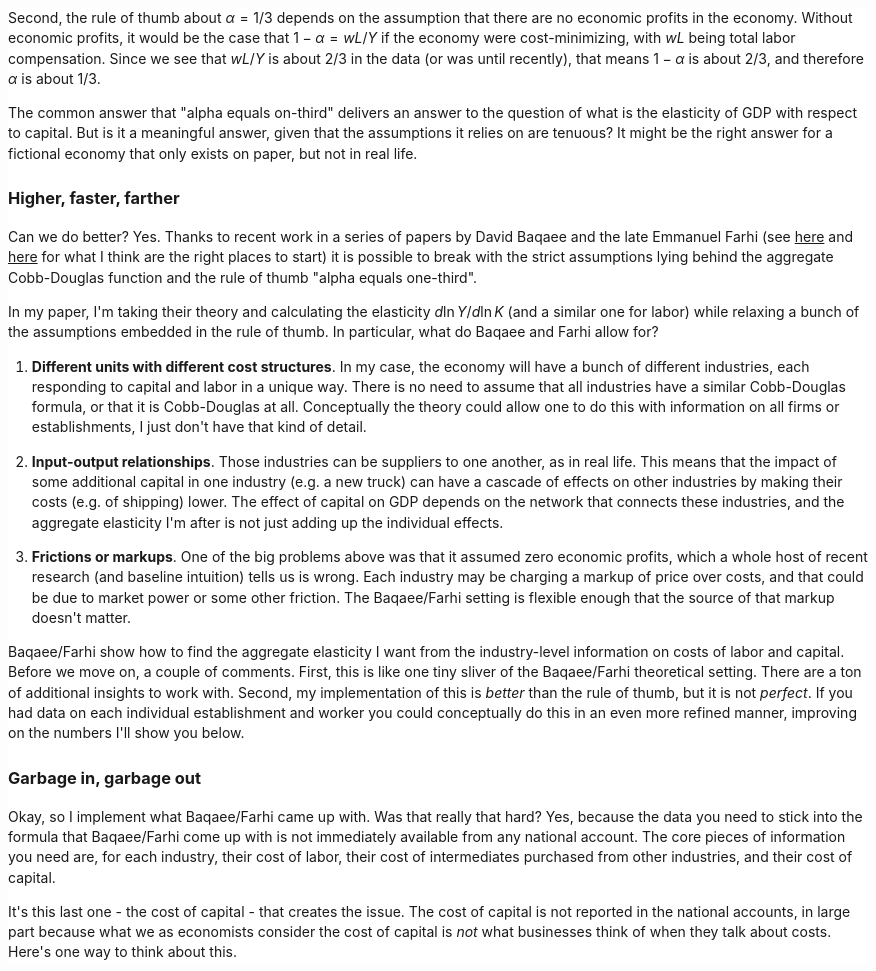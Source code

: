 Second, the rule of thumb about $\alpha = 1/3$ depends on the assumption that there are no economic profits in the economy. Without economic profits, it would be the case that $1-\alpha = wL/Y$ if the economy were cost-minimizing, with $wL$ being total labor compensation. Since we see that $wL/Y$ is about 2/3 in the data (or was until recently), that means $1-\alpha$ is about 2/3, and therefore $\alpha$ is about 1/3. 

The common answer that "alpha equals on-third" delivers an answer to the question of what is the elasticity of GDP with respect to capital. But is it a meaningful answer, given that the assumptions it relies on are tenuous? It might be the right answer for a fictional economy that only exists on paper, but not in real life. 

### Higher, faster, farther
Can we do better? Yes. Thanks to recent work in a series of papers by David Baqaee and the late Emmanuel Farhi (see [here](https://ideas.repec.org/a/wly/emetrp/v87y2019i4p1155-1203.html) and [here](https://ideas.repec.org/p/nbr/nberwo/25688.html) for what I think are the right places to start) it is possible to break with the strict assumptions lying behind the aggregate Cobb-Douglas function and the rule of thumb "alpha equals one-third". 

In my paper, I'm taking their theory and calculating the elasticity $d \ln Y/ d \ln K$ (and a similar one for labor) while relaxing a bunch of the assumptions embedded in the rule of thumb. In particular, what do Baqaee and Farhi allow for?

1. **Different units with different cost structures**. In my case, the economy will have a bunch of different industries, each responding to capital and labor in a unique way. There is no need to assume that all industries have a similar Cobb-Douglas formula, or that it is Cobb-Douglas at all. Conceptually the theory could allow one to do this with information on all firms or establishments, I just don't have that kind of detail. 

2. **Input-output relationships**. Those industries can be suppliers to one another, as in real life. This means that the impact of some additional capital in one industry (e.g. a new truck) can have a cascade of effects on other industries by making their costs (e.g. of shipping) lower. The effect of capital on GDP depends on the network that connects these industries, and the aggregate elasticity I'm after is not just adding up the individual effects. 

3. **Frictions or markups**. One of the big problems above was that it assumed zero economic profits, which a whole host of recent research (and baseline intuition) tells us is wrong. Each industry may be charging a markup of price over costs, and that could be due to market power or some other friction. The Baqaee/Farhi setting is flexible enough that the source of that markup doesn't matter. 

Baqaee/Farhi show how to find the aggregate elasticity I want from the industry-level information on costs of labor and capital. Before we move on, a couple of comments. First, this is like one tiny sliver of the Baqaee/Farhi theoretical setting. There are a ton of additional insights to work with. Second, my implementation of this is *better* than the rule of thumb, but it is not *perfect*. If you had data on each individual establishment and worker you could conceptually do this in an even more refined manner, improving on the numbers I'll show you below.

### Garbage in, garbage out
Okay, so I implement what Baqaee/Farhi came up with. Was that really that hard? Yes, because the data you need to stick into the formula that Baqaee/Farhi come up with is not immediately available from any national account. The core pieces of information you need are, for each industry, their cost of labor, their cost of intermediates purchased from other industries, and their cost of capital.

It's this last one - the cost of capital - that creates the issue. The cost of capital is not reported in the national accounts, in large part because what we as economists consider the cost of capital is *not* what businesses think of when they talk about costs. Here's one way to think about this.
